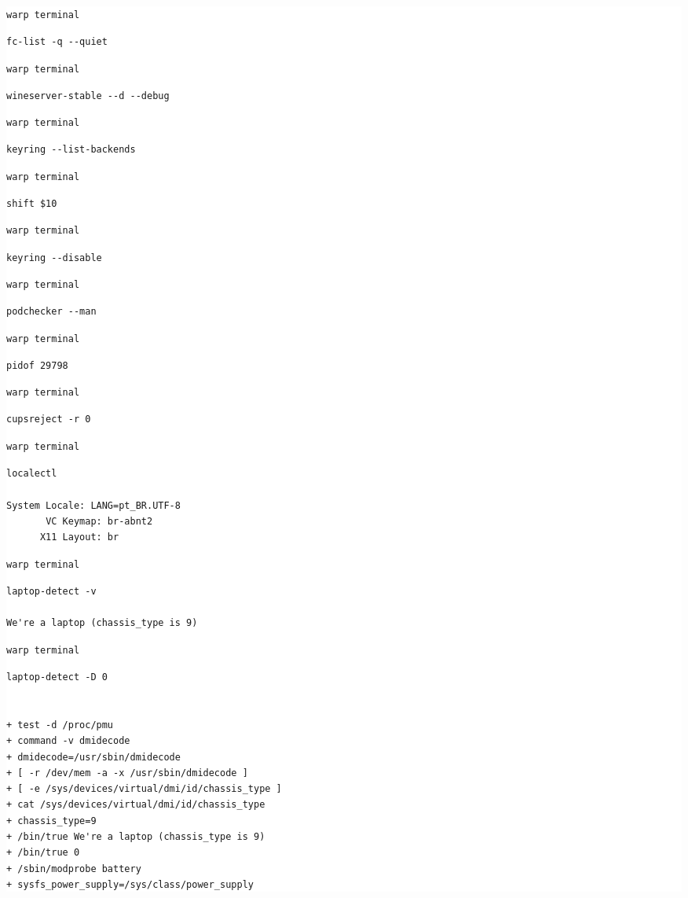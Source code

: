 `warp terminal`
```shell
fc-list -q --quiet
```

`warp terminal`
```shell
wineserver-stable --d --debug
```

`warp terminal`
```shell
keyring --list-backends
```

`warp terminal`
```shell
shift $10
```

`warp terminal`
```shell
keyring --disable
```

`warp terminal`
```shell
podchecker --man
```

`warp terminal`
```shell
pidof 29798
```

`warp terminal`
```shell
cupsreject -r 0
```

`warp terminal`
```shell
localectl

System Locale: LANG=pt_BR.UTF-8
       VC Keymap: br-abnt2
      X11 Layout: br
```

`warp terminal`
```shell
laptop-detect -v

We're a laptop (chassis_type is 9)
```

`warp terminal`
```shell
laptop-detect -D 0


+ test -d /proc/pmu
+ command -v dmidecode
+ dmidecode=/usr/sbin/dmidecode
+ [ -r /dev/mem -a -x /usr/sbin/dmidecode ]
+ [ -e /sys/devices/virtual/dmi/id/chassis_type ]
+ cat /sys/devices/virtual/dmi/id/chassis_type
+ chassis_type=9
+ /bin/true We're a laptop (chassis_type is 9)
+ /bin/true 0
+ /sbin/modprobe battery
+ sysfs_power_supply=/sys/class/power_supply
```